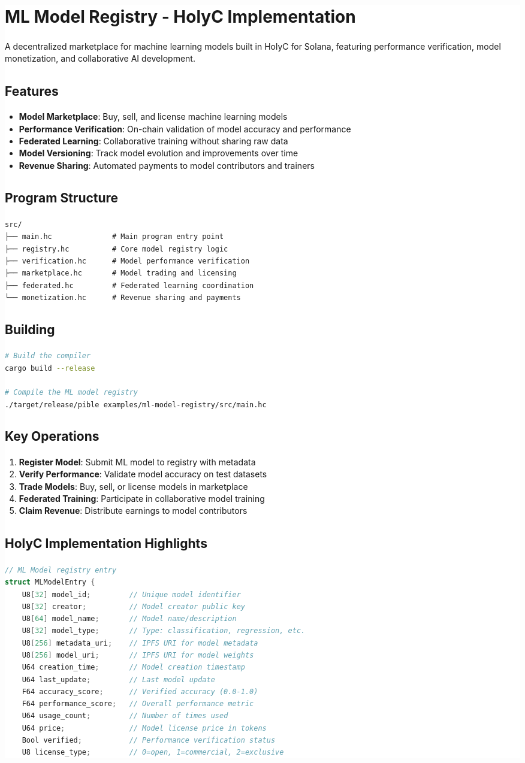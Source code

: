 # ML Model Registry - HolyC Implementation

A decentralized marketplace for machine learning models built in HolyC for Solana, featuring performance verification, model monetization, and collaborative AI development.

## Features

- **Model Marketplace**: Buy, sell, and license machine learning models
- **Performance Verification**: On-chain validation of model accuracy and performance
- **Federated Learning**: Collaborative training without sharing raw data
- **Model Versioning**: Track model evolution and improvements over time
- **Revenue Sharing**: Automated payments to model contributors and trainers

## Program Structure

```
src/
├── main.hc              # Main program entry point
├── registry.hc          # Core model registry logic
├── verification.hc      # Model performance verification
├── marketplace.hc       # Model trading and licensing
├── federated.hc         # Federated learning coordination
└── monetization.hc      # Revenue sharing and payments
```

## Building

```bash
# Build the compiler
cargo build --release

# Compile the ML model registry
./target/release/pible examples/ml-model-registry/src/main.hc
```

## Key Operations

1. **Register Model**: Submit ML model to registry with metadata
2. **Verify Performance**: Validate model accuracy on test datasets
3. **Trade Models**: Buy, sell, or license models in marketplace
4. **Federated Training**: Participate in collaborative model training
5. **Claim Revenue**: Distribute earnings to model contributors

## HolyC Implementation Highlights

```c
// ML Model registry entry
struct MLModelEntry {
    U8[32] model_id;         // Unique model identifier
    U8[32] creator;          // Model creator public key
    U8[64] model_name;       // Model name/description
    U8[32] model_type;       // Type: classification, regression, etc.
    U8[256] metadata_uri;    // IPFS URI for model metadata
    U8[256] model_uri;       // IPFS URI for model weights
    U64 creation_time;       // Model creation timestamp
    U64 last_update;         // Last model update
    F64 accuracy_score;      // Verified accuracy (0.0-1.0)
    F64 performance_score;   // Overall performance metric
    U64 usage_count;         // Number of times used
    U64 price;               // Model license price in tokens
    Bool verified;           // Performance verification status
    U8 license_type;         // 0=open, 1=commercial, 2=exclusive
```